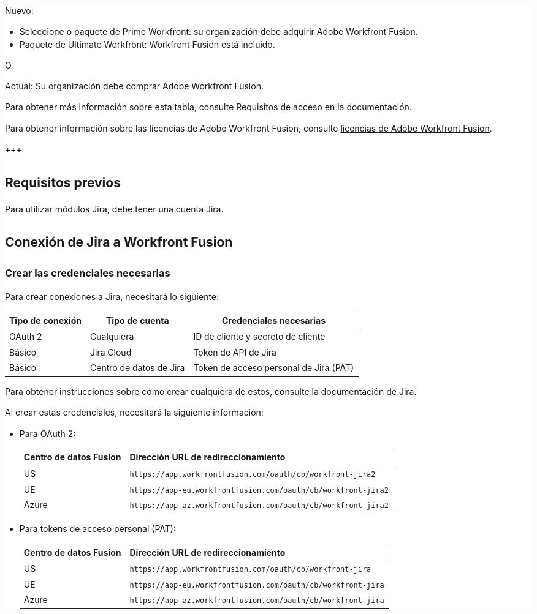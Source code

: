    <p>Nuevo:</p> <ul><li>Seleccione o paquete de Prime Workfront: su organización debe adquirir Adobe Workfront Fusion.</li><li>Paquete de Ultimate Workfront: Workfront Fusion está incluido.</li></ul>
   <p>O</p>
   <p>Actual: Su organización debe comprar Adobe Workfront Fusion.</p>
   </td> 
  </tr>
 </tbody> 
</table>

Para obtener más información sobre esta tabla, consulte [Requisitos de acceso en la documentación](/help/workfront-fusion/references/licenses-and-roles/access-level-requirements-in-documentation.md).

Para obtener información sobre las licencias de Adobe Workfront Fusion, consulte [licencias de Adobe Workfront Fusion](/help/workfront-fusion/set-up-and-manage-workfront-fusion/licensing-operations-overview/license-automation-vs-integration.md).

+++

## Requisitos previos

Para utilizar módulos Jira, debe tener una cuenta Jira.

## Conexión de Jira a Workfront Fusion

### Crear las credenciales necesarias

Para crear conexiones a Jira, necesitará lo siguiente:

| Tipo de conexión | Tipo de cuenta | Credenciales necesarias |
|---|---|---|
| OAuth 2 | Cualquiera | ID de cliente y secreto de cliente |
| Básico | Jira Cloud | Token de API de Jira |
| Básico | Centro de datos de Jira | Token de acceso personal de Jira (PAT) |

Para obtener instrucciones sobre cómo crear cualquiera de estos, consulte la documentación de Jira.

Al crear estas credenciales, necesitará la siguiente información:

* Para OAuth 2:

  | Centro de datos Fusion | Dirección URL de redireccionamiento |
  |---|---|
  | US | `https://app.workfrontfusion.com/oauth/cb/workfront-jira2` |
  | UE | `https://app-eu.workfrontfusion.com/oauth/cb/workfront-jira2` |
  | Azure | `https://app-az.workfrontfusion.com/oauth/cb/workfront-jira2` |



* Para tokens de acceso personal (PAT):

  | Centro de datos Fusion | Dirección URL de redireccionamiento |
  |---|---|
  | US | `https://app.workfrontfusion.com/oauth/cb/workfront-jira` |
  | UE | `https://app-eu.workfrontfusion.com/oauth/cb/workfront-jira` |
  | Azure | `https://app-az.workfrontfusion.com/oauth/cb/workfront-jira` |
